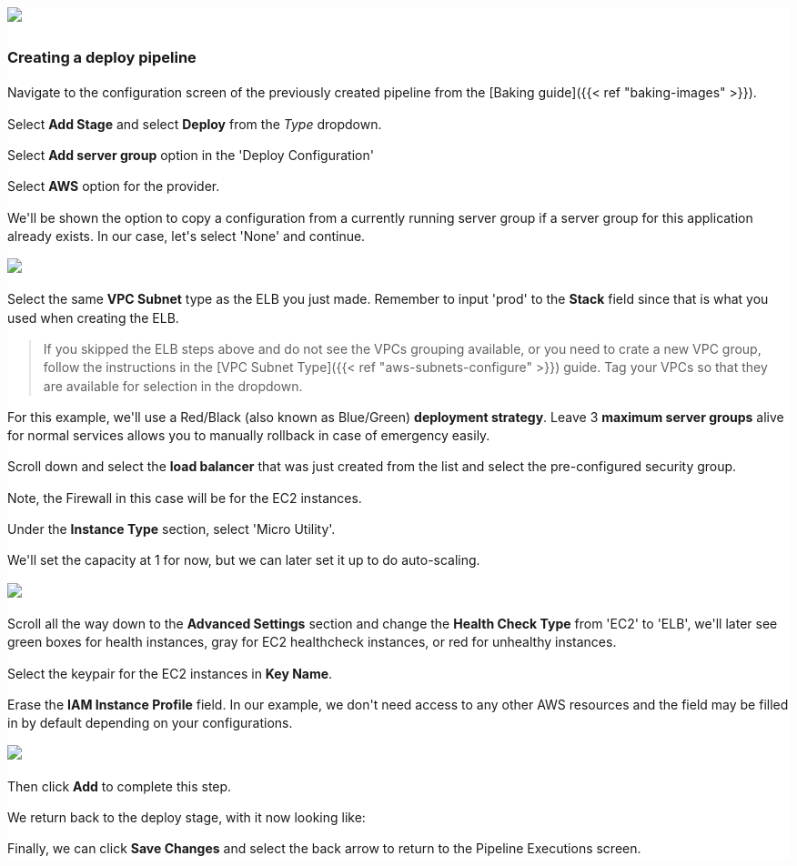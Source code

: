 ![](/images/Image-2019-02-21-at-16.33.44.png)


### Creating a deploy pipeline

Navigate to the configuration screen of the previously created pipeline from the [Baking guide]({{< ref "baking-images" >}}).

Select **Add Stage** and select **Deploy** from the *Type* dropdown.

Select **Add server group** option in the 'Deploy Configuration'

Select **AWS** option for the provider.

We'll be shown the option to copy a configuration from a currently running server group if a server group for this application already exists. In our case, let's select 'None' and continue.

![](/images/ezgif.com-gif-maker-(3).gif)

Select the same **VPC Subnet** type as the ELB you just made. Remember to input 'prod' to the **Stack** field since that is what you used when creating the ELB.  

>If you skipped the ELB steps above and do not see the VPCs grouping available, or you need to crate a new VPC group, follow the instructions in the [VPC Subnet Type]({{< ref "aws-subnets-configure" >}}) guide. Tag your VPCs so that they are available for selection in the dropdown.

For this example, we'll use a Red/Black (also known as Blue/Green) **deployment strategy**. Leave 3 **maximum server groups** alive for normal services allows you to manually rollback in case of emergency easily.

Scroll down and select the **load balancer** that was just created from the list and select the pre-configured security group.

Note, the Firewall in this case will be for the EC2 instances.

Under the **Instance Type** section, select 'Micro Utility'.

We'll set the capacity at 1 for now, but we can later set it up to do auto-scaling.

![](/images/Screen-Shot-2019-02-21-at-16.44.29.png)


Scroll all the way down to the **Advanced Settings** section and change the **Health Check Type** from 'EC2' to 'ELB', we'll later see green boxes for health instances, gray for EC2 healthcheck instances, or red for unhealthy instances.

Select the keypair for the EC2 instances in **Key Name**.

Erase the **IAM Instance Profile** field. In our example, we don't need access to any other AWS resources and the field may be filled in by default depending on your configurations.

![](/images/Image-2019-02-21-at-16.51.16.png)


Then click **Add** to complete this step.

We return back to the deploy stage, with it now looking like:

Finally, we can click **Save Changes** and select the back arrow to return to the Pipeline Executions screen.
